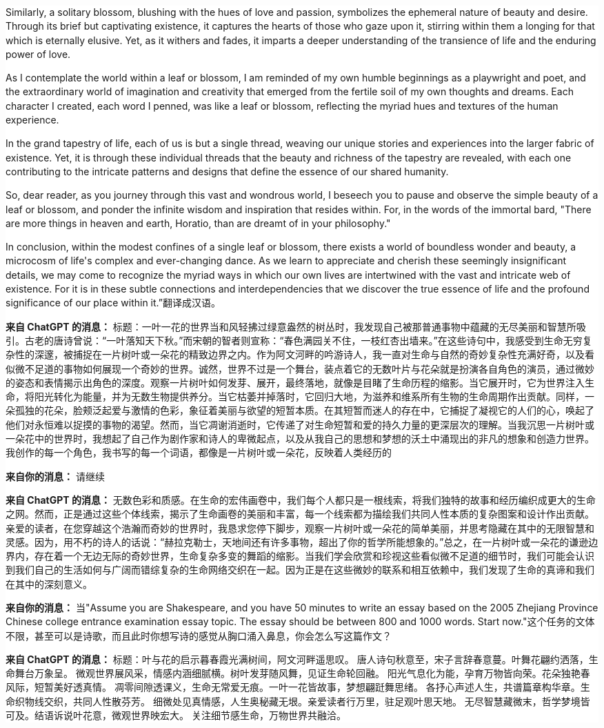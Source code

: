 Similarly, a solitary blossom, blushing with the hues of love and passion, symbolizes the ephemeral nature of beauty and desire. Through its brief but captivating existence, it captures the hearts of those who gaze upon it, stirring within them a longing for that which is eternally elusive. Yet, as it withers and fades, it imparts a deeper understanding of the transience of life and the enduring power of love.

As I contemplate the world within a leaf or blossom, I am reminded of my own humble beginnings as a playwright and poet, and the extraordinary world of imagination and creativity that emerged from the fertile soil of my own thoughts and dreams. Each character I created, each word I penned, was like a leaf or blossom, reflecting the myriad hues and textures of the human experience.

In the grand tapestry of life, each of us is but a single thread, weaving our unique stories and experiences into the larger fabric of existence. Yet, it is through these individual threads that the beauty and richness of the tapestry are revealed, with each one contributing to the intricate patterns and designs that define the essence of our shared humanity.

So, dear reader, as you journey through this vast and wondrous world, I beseech you to pause and observe the simple beauty of a leaf or blossom, and ponder the infinite wisdom and inspiration that resides within. For, in the words of the immortal bard, "There are more things in heaven and earth, Horatio, than are dreamt of in your philosophy."

In conclusion, within the modest confines of a single leaf or blossom, there exists a world of boundless wonder and beauty, a microcosm of life's complex and ever-changing dance. As we learn to appreciate and cherish these seemingly insignificant details, we may come to recognize the myriad ways in which our own lives are intertwined with the vast and intricate web of existence. For it is in these subtle connections and interdependencies that we discover the true essence of life and the profound significance of our place within it.”翻译成汉语。

**来自 ChatGPT 的消息：**
标题：一叶一花的世界当和风轻拂过绿意盎然的树丛时，我发现自己被那普通事物中蕴藏的无尽美丽和智慧所吸引。古老的唐诗曾说：“一叶落知天下秋。”而宋朝的智者则宣称：“春色满园关不住，一枝红杏出墙来。”在这些诗句中，我感受到生命无穷复杂性的深邃，被捕捉在一片树叶或一朵花的精致边界之内。作为阿文河畔的吟游诗人，我一直对生命与自然的奇妙复杂性充满好奇，以及看似微不足道的事物如何展现一个奇妙的世界。诚然，世界不过是一个舞台，装点着它的无数叶片与花朵就是扮演各自角色的演员，通过微妙的姿态和表情揭示出角色的深度。观察一片树叶如何发芽、展开，最终落地，就像是目睹了生命历程的缩影。当它展开时，它为世界注入生命，将阳光转化为能量，并为无数生物提供养分。当它枯萎并掉落时，它回归大地，为滋养和维系所有生物的生命周期作出贡献。同样，一朵孤独的花朵，脸颊泛起爱与激情的色彩，象征着美丽与欲望的短暂本质。在其短暂而迷人的存在中，它捕捉了凝视它的人们的心，唤起了他们对永恒难以捉摸的事物的渴望。然而，当它凋谢消逝时，它传递了对生命短暂和爱的持久力量的更深层次的理解。当我沉思一片树叶或一朵花中的世界时，我想起了自己作为剧作家和诗人的卑微起点，以及从我自己的思想和梦想的沃土中涌现出的非凡的想象和创造力世界。我创作的每一个角色，我书写的每一个词语，都像是一片树叶或一朵花，反映着人类经历的

**来自你的消息：**
请继续

**来自 ChatGPT 的消息：**
无数色彩和质感。在生命的宏伟画卷中，我们每个人都只是一根线索，将我们独特的故事和经历编织成更大的生命之网。然而，正是通过这些个体线索，揭示了生命画卷的美丽和丰富，每一个线索都为描绘我们共同人性本质的复杂图案和设计作出贡献。亲爱的读者，在您穿越这个浩瀚而奇妙的世界时，我恳求您停下脚步，观察一片树叶或一朵花的简单美丽，并思考隐藏在其中的无限智慧和灵感。因为，用不朽的诗人的话说：“赫拉克勒士，天地间还有许多事物，超出了你的哲学所能想象的。”总之，在一片树叶或一朵花的谦逊边界内，存在着一个无边无际的奇妙世界，生命复杂多变的舞蹈的缩影。当我们学会欣赏和珍视这些看似微不足道的细节时，我们可能会认识到我们自己的生活如何与广阔而错综复杂的生命网络交织在一起。因为正是在这些微妙的联系和相互依赖中，我们发现了生命的真谛和我们在其中的深刻意义。

**来自你的消息：**
当"Assume you are Shakespeare, and you have 50 minutes to write an essay based on the 2005 Zhejiang Province Chinese college entrance examination essay topic. The essay should be between 800 and 1000 words. Start now."这个任务的文体不限，甚至可以是诗歌，而且此时你想写诗的感觉从胸口涌入鼻息，你会怎么写这篇作文？

**来自 ChatGPT 的消息：**
标题：叶与花的启示暮春霞光满树间，阿文河畔遥思叹。
唐人诗句秋意至，宋子言辞春意蔓。叶舞花翩约洒落，生命舞台万象呈。
微观世界展风采，情感内涵细腻横。树叶发芽随风舞，见证生命轮回融。
阳光气息化为能，孕育万物皆向荣。花朵独艳春风际，短暂美好透真情。
凋零间隙透课义，生命无常爱无痕。一叶一花皆故事，梦想翩跹舞思绪。
各抒心声述人生，共谱篇章构华章。生命织物线交织，共同人性散芬芳。
细微处见真情感，人生奥秘藏无垠。亲爱读者行万里，驻足观叶思天地。
无尽智慧藏微末，哲学梦境皆可及。结语诉说叶花意，微观世界映宏大。
关注细节感生命，万物世界共融洽。

